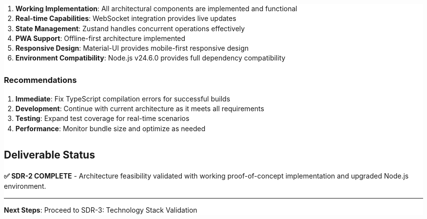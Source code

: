 1. **Working Implementation**: All architectural components are implemented and functional
2. **Real-time Capabilities**: WebSocket integration provides live updates
3. **State Management**: Zustand handles concurrent operations effectively
4. **PWA Support**: Offline-first architecture implemented
5. **Responsive Design**: Material-UI provides mobile-first responsive design
6. **Environment Compatibility**: Node.js v24.6.0 provides full dependency compatibility

### Recommendations

1. **Immediate**: Fix TypeScript compilation errors for successful builds
2. **Development**: Continue with current architecture as it meets all requirements
3. **Testing**: Expand test coverage for real-time scenarios
4. **Performance**: Monitor bundle size and optimize as needed

## Deliverable Status

**✅ SDR-2 COMPLETE** - Architecture feasibility validated with working proof-of-concept implementation and upgraded Node.js environment.

---

**Next Steps**: Proceed to SDR-3: Technology Stack Validation
